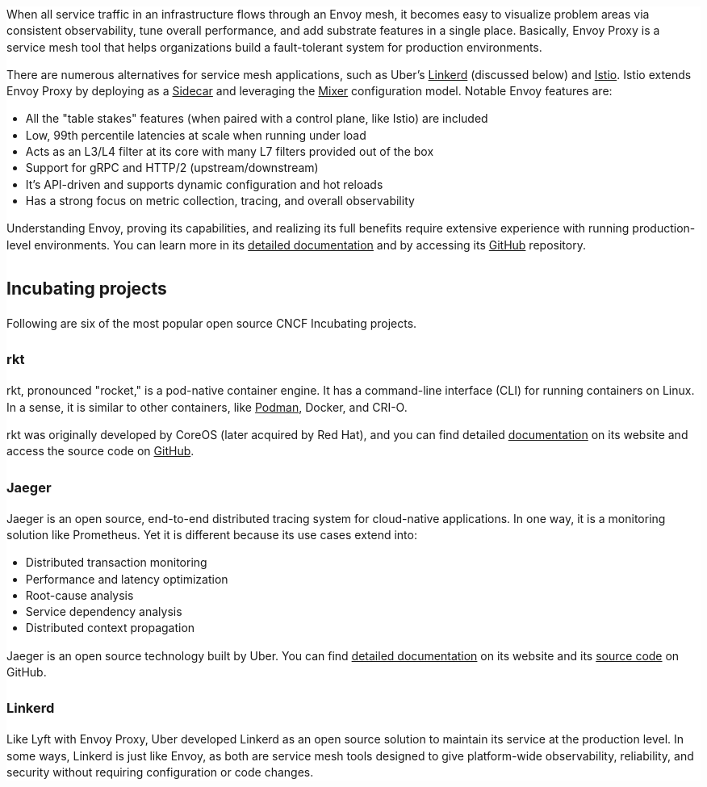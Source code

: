 When all service traffic in an infrastructure flows through an Envoy mesh, it becomes easy to visualize problem areas via consistent observability, tune overall performance, and add substrate features in a single place. Basically, Envoy Proxy is a service mesh tool that helps organizations build a fault-tolerant system for production environments.

There are numerous alternatives for service mesh applications, such as Uber’s [Linkerd][24] (discussed below) and [Istio][25]. Istio extends Envoy Proxy by deploying as a [Sidecar][26] and leveraging the [Mixer][27] configuration model. Notable Envoy features are:

  * All the "table stakes" features (when paired with a control plane, like Istio) are included
  * Low, 99th percentile latencies at scale when running under load
  * Acts as an L3/L4 filter at its core with many L7 filters provided out of the box
  * Support for gRPC and HTTP/2 (upstream/downstream)
  * It’s API-driven and supports dynamic configuration and hot reloads
  * Has a strong focus on metric collection, tracing, and overall observability



Understanding Envoy, proving its capabilities, and realizing its full benefits require extensive experience with running production-level environments. You can learn more in its [detailed documentation][28] and by accessing its [GitHub][11] repository.

## Incubating projects

Following are six of the most popular open source CNCF Incubating projects.

### rkt

rkt, pronounced "rocket," is a pod-native container engine. It has a command-line interface (CLI) for running containers on Linux. In a sense, it is similar to other containers, like [Podman][29], Docker, and CRI-O.

rkt was originally developed by CoreOS (later acquired by Red Hat), and you can find detailed [documentation][30] on its website and access the source code on [GitHub][12].

### Jaeger

Jaeger is an open source, end-to-end distributed tracing system for cloud-native applications. In one way, it is a monitoring solution like Prometheus. Yet it is different because its use cases extend into:

  * Distributed transaction monitoring
  * Performance and latency optimization
  * Root-cause analysis
  * Service dependency analysis
  * Distributed context propagation



Jaeger is an open source technology built by Uber. You can find [detailed documentation][31] on its website and its [source code][13] on GitHub.

### Linkerd

Like Lyft with Envoy Proxy, Uber developed Linkerd as an open source solution to maintain its service at the production level. In some ways, Linkerd is just like Envoy, as both are service mesh tools designed to give platform-wide observability, reliability, and security without requiring configuration or code changes.


[#]: collector: (lujun9972)
[#]: translator: (messon007)
[#]: reviewer: ( )
[#]: publisher: ( )
[#]: url: ( )
[#]: subject: (9 open source cloud native projects to consider)
[#]: via: (https://opensource.com/article/19/8/cloud-native-projects)
[#]: author: (Bryant Son https://opensource.com/users/brsonhttps://opensource.com/users/marcobravo)
[a]: https://opensource.com/users/brsonhttps://opensource.com/users/marcobravo
[b]: https://github.com/lujun9972
[1]: https://opensource.com/sites/default/files/styles/image-full-size/public/lead-images/rh_003601_05_mech_osyearbook2016_cloud_cc.png?itok=XSV7yR9e (clouds in the sky with blue pattern)
[2]: https://opensource.com/article/18/7/what-are-cloud-native-apps
[3]: https://thenewstack.io/10-key-attributes-of-cloud-native-applications/
[4]: https://www.cncf.io
[5]: https://opensource.com/sites/default/files/uploads/cncf_1.jpg (Cloud-Native Computing Foundation applications ecosystem)
[6]: https://www.opencontainers.org
[7]: https://opensource.com/sites/default/files/uploads/cncf_2.jpg (CNCF project maturity levels)
[8]: https://github.com/cncf/toc/blob/master/process/graduation_criteria.adoc
[9]: https://github.com/kubernetes/kubernetes
[10]: https://github.com/prometheus/prometheus
[11]: https://github.com/envoyproxy/envoy
[12]: https://github.com/rkt/rkt
[13]: https://github.com/jaegertracing/jaeger
[14]: https://github.com/linkerd/linkerd
[15]: https://github.com/helm/helm
[16]: https://github.com/etcd-io/etcd
[17]: https://github.com/cri-o/cri-o
[18]: https://www.okd.io/
[19]: https://www.openshift.com
[20]: https://kubernetes.io/docs/home
[21]: https://opensource.com/sites/default/files/uploads/cncf_3.jpg (Prometheus’ architecture)
[22]: https://grafana.com
[23]: https://prometheus.io/docs/introduction/overview
[24]: https://linkerd.io/
[25]: https://istio.io/
[26]: https://istio.io/docs/reference/config/networking/v1alpha3/sidecar
[27]: https://istio.io/docs/reference/config/policy-and-telemetry
[28]: https://www.envoyproxy.io/docs/envoy/latest
[29]: https://podman.io
[30]: https://coreos.com/rkt/docs/latest
[31]: https://www.jaegertracing.io/docs/1.13
[32]: https://linkerd.io/2/overview
[33]: https://coreos.com/operators
[34]: https://helm.sh/docs
[35]: https://github.com/coreos/etcd-operator
[36]: https://etcd.io/docs/v3.3.12
[37]: https://github.com/cri-o/cri-o/blob/master/awesome.md
